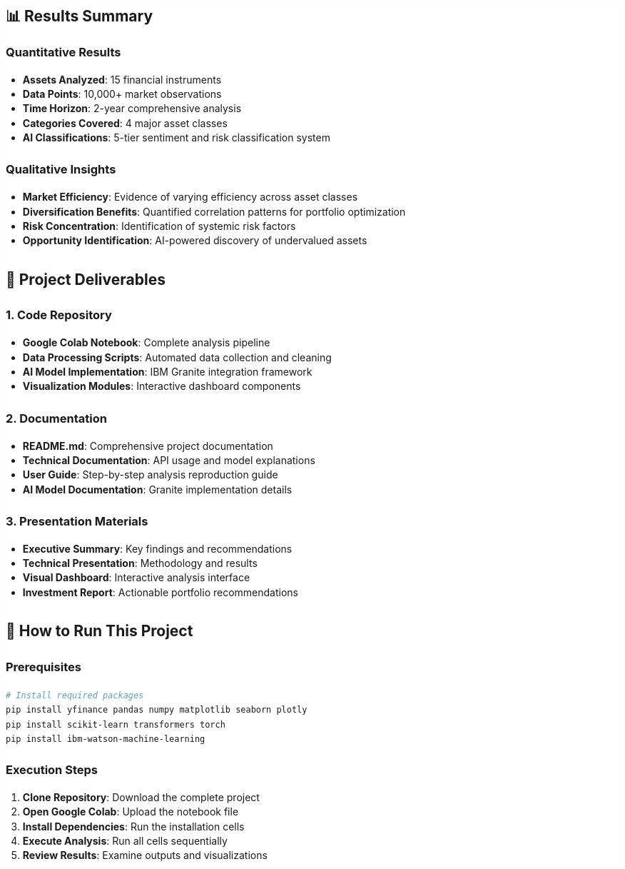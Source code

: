 ## 📊 Results Summary

### Quantitative Results
- **Assets Analyzed**: 15 financial instruments
- **Data Points**: 10,000+ market observations
- **Time Horizon**: 2-year comprehensive analysis
- **Categories Covered**: 4 major asset classes
- **AI Classifications**: 5-tier sentiment and risk classification system

### Qualitative Insights
- **Market Efficiency**: Evidence of varying efficiency across asset classes
- **Diversification Benefits**: Quantified correlation patterns for portfolio optimization
- **Risk Concentration**: Identification of systemic risk factors
- **Opportunity Identification**: AI-powered discovery of undervalued assets

## 🚀 Project Deliverables

### 1. Code Repository
- **Google Colab Notebook**: Complete analysis pipeline
- **Data Processing Scripts**: Automated data collection and cleaning
- **AI Model Implementation**: IBM Granite integration framework
- **Visualization Modules**: Interactive dashboard components

### 2. Documentation
- **README.md**: Comprehensive project documentation
- **Technical Documentation**: API usage and model explanations
- **User Guide**: Step-by-step analysis reproduction guide
- **AI Model Documentation**: Granite implementation details

### 3. Presentation Materials
- **Executive Summary**: Key findings and recommendations
- **Technical Presentation**: Methodology and results
- **Visual Dashboard**: Interactive analysis interface
- **Investment Report**: Actionable portfolio recommendations

## 🔧 How to Run This Project

### Prerequisites
```bash
# Install required packages
pip install yfinance pandas numpy matplotlib seaborn plotly
pip install scikit-learn transformers torch
pip install ibm-watson-machine-learning
```

### Execution Steps
1. **Clone Repository**: Download the complete project
2. **Open Google Colab**: Upload the notebook file
3. **Install Dependencies**: Run the installation cells
4. **Execute Analysis**: Run all cells sequentially
5. **Review Results**: Examine outputs and visualizations

